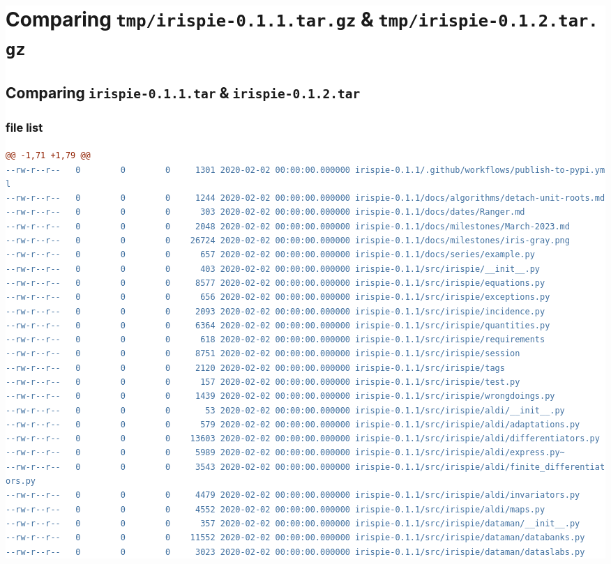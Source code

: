 # Comparing `tmp/irispie-0.1.1.tar.gz` & `tmp/irispie-0.1.2.tar.gz`

## Comparing `irispie-0.1.1.tar` & `irispie-0.1.2.tar`

### file list

```diff
@@ -1,71 +1,79 @@
--rw-r--r--   0        0        0     1301 2020-02-02 00:00:00.000000 irispie-0.1.1/.github/workflows/publish-to-pypi.yml
--rw-r--r--   0        0        0     1244 2020-02-02 00:00:00.000000 irispie-0.1.1/docs/algorithms/detach-unit-roots.md
--rw-r--r--   0        0        0      303 2020-02-02 00:00:00.000000 irispie-0.1.1/docs/dates/Ranger.md
--rw-r--r--   0        0        0     2048 2020-02-02 00:00:00.000000 irispie-0.1.1/docs/milestones/March-2023.md
--rw-r--r--   0        0        0    26724 2020-02-02 00:00:00.000000 irispie-0.1.1/docs/milestones/iris-gray.png
--rw-r--r--   0        0        0      657 2020-02-02 00:00:00.000000 irispie-0.1.1/docs/series/example.py
--rw-r--r--   0        0        0      403 2020-02-02 00:00:00.000000 irispie-0.1.1/src/irispie/__init__.py
--rw-r--r--   0        0        0     8577 2020-02-02 00:00:00.000000 irispie-0.1.1/src/irispie/equations.py
--rw-r--r--   0        0        0      656 2020-02-02 00:00:00.000000 irispie-0.1.1/src/irispie/exceptions.py
--rw-r--r--   0        0        0     2093 2020-02-02 00:00:00.000000 irispie-0.1.1/src/irispie/incidence.py
--rw-r--r--   0        0        0     6364 2020-02-02 00:00:00.000000 irispie-0.1.1/src/irispie/quantities.py
--rw-r--r--   0        0        0      618 2020-02-02 00:00:00.000000 irispie-0.1.1/src/irispie/requirements
--rw-r--r--   0        0        0     8751 2020-02-02 00:00:00.000000 irispie-0.1.1/src/irispie/session
--rw-r--r--   0        0        0     2120 2020-02-02 00:00:00.000000 irispie-0.1.1/src/irispie/tags
--rw-r--r--   0        0        0      157 2020-02-02 00:00:00.000000 irispie-0.1.1/src/irispie/test.py
--rw-r--r--   0        0        0     1439 2020-02-02 00:00:00.000000 irispie-0.1.1/src/irispie/wrongdoings.py
--rw-r--r--   0        0        0       53 2020-02-02 00:00:00.000000 irispie-0.1.1/src/irispie/aldi/__init__.py
--rw-r--r--   0        0        0      579 2020-02-02 00:00:00.000000 irispie-0.1.1/src/irispie/aldi/adaptations.py
--rw-r--r--   0        0        0    13603 2020-02-02 00:00:00.000000 irispie-0.1.1/src/irispie/aldi/differentiators.py
--rw-r--r--   0        0        0     5989 2020-02-02 00:00:00.000000 irispie-0.1.1/src/irispie/aldi/express.py~
--rw-r--r--   0        0        0     3543 2020-02-02 00:00:00.000000 irispie-0.1.1/src/irispie/aldi/finite_differentiators.py
--rw-r--r--   0        0        0     4479 2020-02-02 00:00:00.000000 irispie-0.1.1/src/irispie/aldi/invariators.py
--rw-r--r--   0        0        0     4552 2020-02-02 00:00:00.000000 irispie-0.1.1/src/irispie/aldi/maps.py
--rw-r--r--   0        0        0      357 2020-02-02 00:00:00.000000 irispie-0.1.1/src/irispie/dataman/__init__.py
--rw-r--r--   0        0        0    11552 2020-02-02 00:00:00.000000 irispie-0.1.1/src/irispie/dataman/databanks.py
--rw-r--r--   0        0        0     3023 2020-02-02 00:00:00.000000 irispie-0.1.1/src/irispie/dataman/dataslabs.py
```
